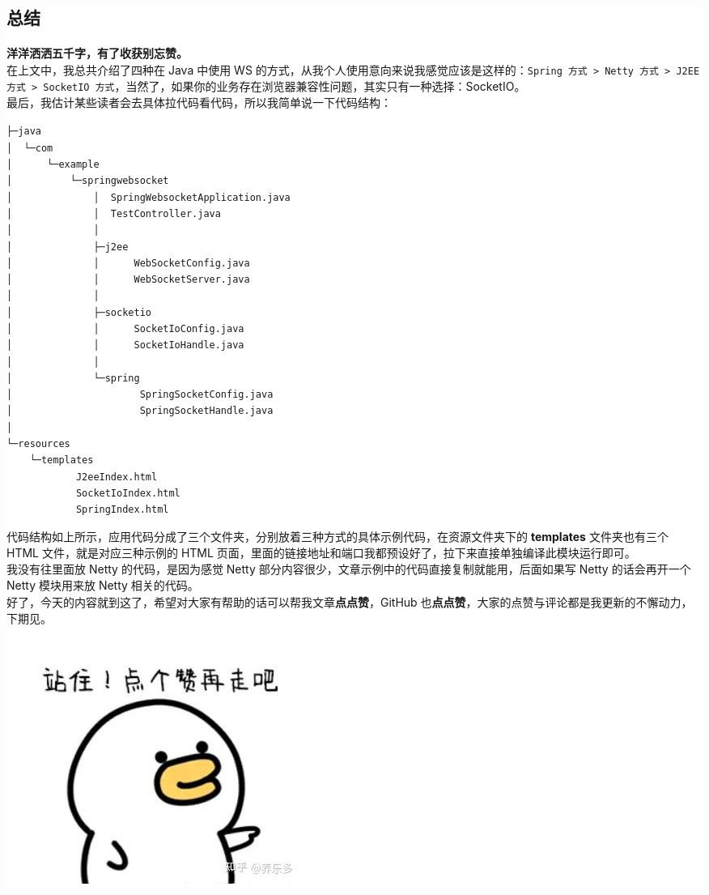 总结
--

**洋洋洒洒五千字，有了收获别忘赞。**  
在上文中，我总共介绍了四种在 Java 中使用 WS 的方式，从我个人使用意向来说我感觉应该是这样的：`Spring 方式 > Netty 方式 > J2EE 方式 > SocketIO 方式`，当然了，如果你的业务存在浏览器兼容性问题，其实只有一种选择：SocketIO。  
最后，我估计某些读者会去具体拉代码看代码，所以我简单说一下代码结构：

```text
├─java
│  └─com
│      └─example
│          └─springwebsocket
│              │  SpringWebsocketApplication.java
│              │  TestController.java
│              │
│              ├─j2ee
│              │      WebSocketConfig.java
│              │      WebSocketServer.java
│              │
│              ├─socketio
│              │      SocketIoConfig.java
│              │      SocketIoHandle.java
│              │
│              └─spring
│                      SpringSocketConfig.java
│                      SpringSocketHandle.java
│
└─resources
    └─templates
            J2eeIndex.html
            SocketIoIndex.html
            SpringIndex.html

```

代码结构如上所示，应用代码分成了三个文件夹，分别放着三种方式的具体示例代码，在资源文件夹下的 **templates** 文件夹也有三个 HTML 文件，就是对应三种示例的 HTML 页面，里面的链接地址和端口我都预设好了，拉下来直接单独编译此模块运行即可。  
我没有往里面放 Netty 的代码，是因为感觉 Netty 部分内容很少，文章示例中的代码直接复制就能用，后面如果写 Netty 的话会再开一个 Netty 模块用来放 Netty 相关的代码。  
好了，今天的内容就到这了，希望对大家有帮助的话可以帮我文章**点点赞**，GitHub 也**点点赞**，大家的点赞与评论都是我更新的不懈动力，下期见。

![](../../Attachments/6f7e7cf2aae787ede19329050b2deb72_MD5.jpg)